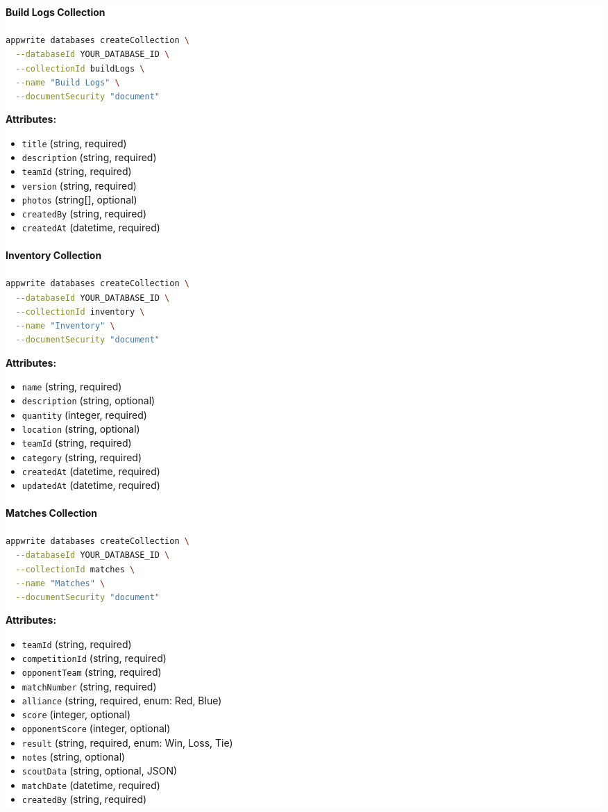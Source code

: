 #### Build Logs Collection
```bash
appwrite databases createCollection \
  --databaseId YOUR_DATABASE_ID \
  --collectionId buildLogs \
  --name "Build Logs" \
  --documentSecurity "document"
```

**Attributes:**
- `title` (string, required)
- `description` (string, required)
- `teamId` (string, required)
- `version` (string, required)
- `photos` (string[], optional)
- `createdBy` (string, required)
- `createdAt` (datetime, required)

#### Inventory Collection
```bash
appwrite databases createCollection \
  --databaseId YOUR_DATABASE_ID \
  --collectionId inventory \
  --name "Inventory" \
  --documentSecurity "document"
```

**Attributes:**
- `name` (string, required)
- `description` (string, optional)
- `quantity` (integer, required)
- `location` (string, optional)
- `teamId` (string, required)
- `category` (string, required)
- `createdAt` (datetime, required)
- `updatedAt` (datetime, required)

#### Matches Collection
```bash
appwrite databases createCollection \
  --databaseId YOUR_DATABASE_ID \
  --collectionId matches \
  --name "Matches" \
  --documentSecurity "document"
```

**Attributes:**
- `teamId` (string, required)
- `competitionId` (string, required)
- `opponentTeam` (string, required)
- `matchNumber` (string, required)
- `alliance` (string, required, enum: Red, Blue)
- `score` (integer, optional)
- `opponentScore` (integer, optional)
- `result` (string, required, enum: Win, Loss, Tie)
- `notes` (string, optional)
- `scoutData` (string, optional, JSON)
- `matchDate` (datetime, required)
- `createdBy` (string, required)
